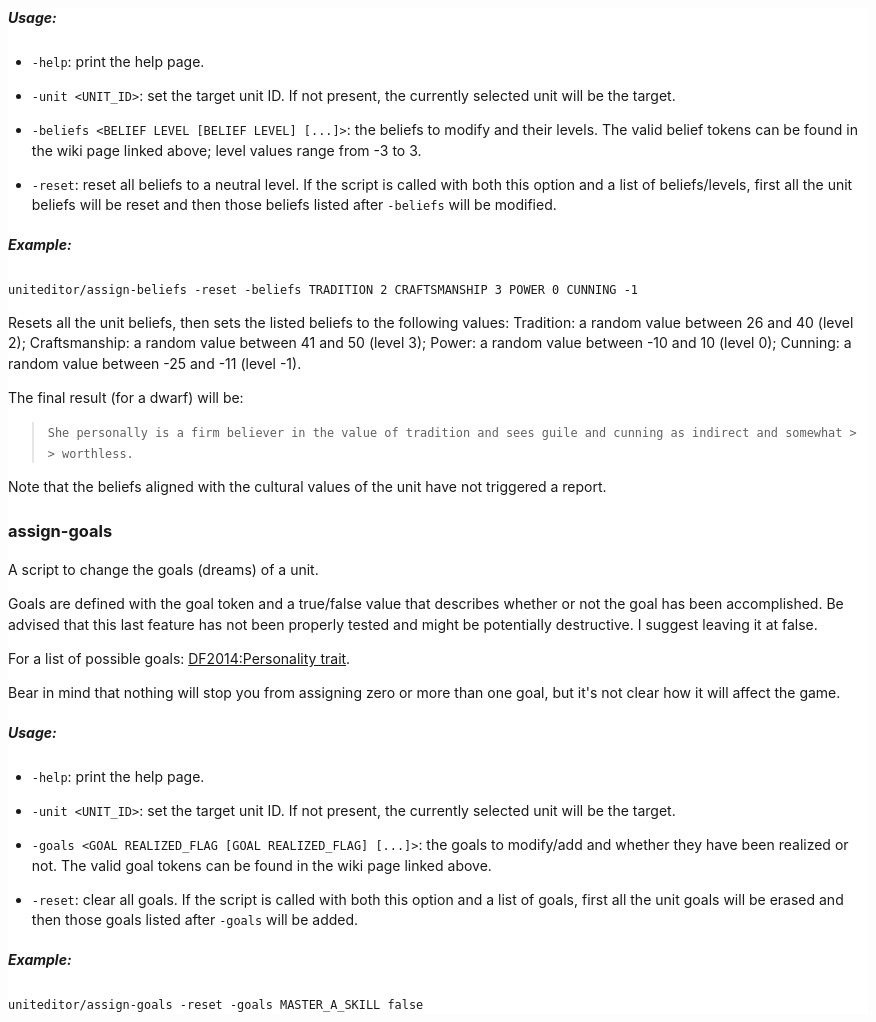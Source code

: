##### Usage:
* `-help`: print the help page.

* `-unit <UNIT_ID>`: set the target unit ID. If not present, the currently selected unit will be the target.

* `-beliefs <BELIEF LEVEL [BELIEF LEVEL] [...]>`: the beliefs to modify and their levels. The
  valid belief tokens can be found in the wiki page linked above; level values range from -3 to 3.

* `-reset`: reset all beliefs to a neutral level. If the script is called with
  both this option and a list of beliefs/levels, first all the unit beliefs will
  be reset and then those beliefs listed after ``-beliefs`` will be modified.

##### Example:
`uniteditor/assign-beliefs -reset -beliefs TRADITION 2 CRAFTSMANSHIP 3 POWER 0 CUNNING -1`

Resets all the unit beliefs, then sets the listed beliefs to the following values: Tradition: a random
value between 26 and 40 (level 2); Craftsmanship: a random value between 41 and 50 (level 3); Power:
a random value between -10 and 10 (level 0); Cunning: a random value between -25 and -11 (level -1).
  
The final result (for a dwarf) will be:
> `She personally is a firm believer in the value of tradition and
sees guile and cunning as indirect and somewhat > > worthless.`

Note that the beliefs aligned with the cultural values of the unit have not triggered a report.

### assign-goals 
A script to change the goals (dreams) of a unit.

Goals are defined with the goal token and a true/false value that describes whether
or not the goal has been accomplished. Be advised that this last feature has not been
properly tested and might be potentially destructive. I suggest leaving it at false.

For a list of possible goals: [DF2014:Personality
trait](https://dwarffortresswiki.org/index.php/DF2014:Personality_trait#Goals).

Bear in mind that nothing will stop you from assigning zero or
more than one goal, but it's not clear how it will affect the game.

##### Usage:
* `-help`: print the help page.

* `-unit <UNIT_ID>`: set the target unit ID. If not present, the currently selected unit will be the target.

* `-goals <GOAL REALIZED_FLAG [GOAL REALIZED_FLAG] [...]>`: the goals to modify/add and whether
  they have been realized or not. The valid goal tokens can be found in the wiki page linked above.

* `-reset`: clear all goals. If the script is called with both this option and a list of goals,
  first all the unit goals will be erased and then those goals listed after `-goals` will be added.

##### Example:
`uniteditor/assign-goals -reset -goals MASTER_A_SKILL false`
